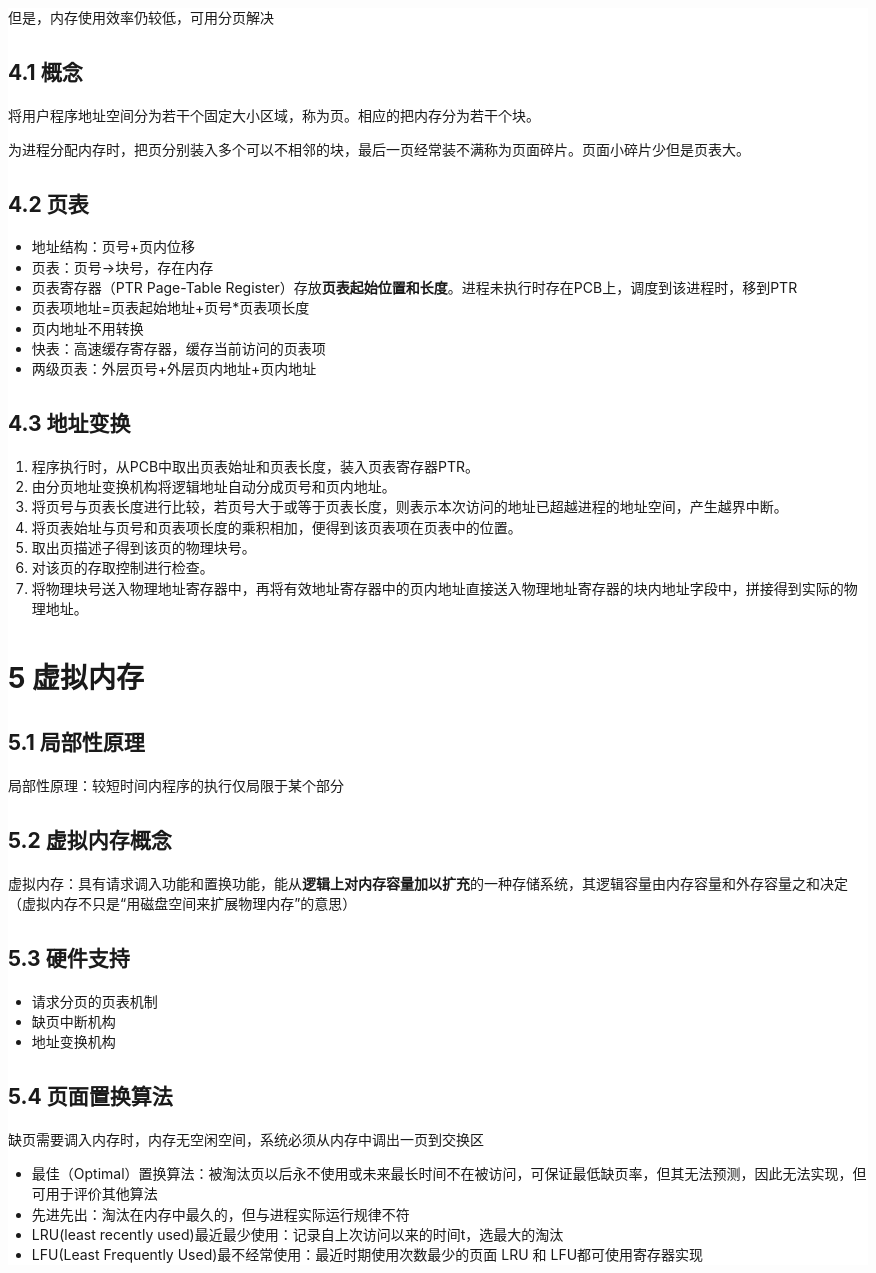 但是，内存使用效率仍较低，可用分页解决
## 4.1 概念
将用户程序地址空间分为若干个固定大小区域，称为页。相应的把内存分为若干个块。

为进程分配内存时，把页分别装入多个可以不相邻的块，最后一页经常装不满称为页面碎片。页面小碎片少但是页表大。
## 4.2 页表
- 地址结构：页号+页内位移
- 页表：页号->块号，存在内存
- 页表寄存器（PTR Page-Table Register）存放**页表起始位置和长度**。进程未执行时存在PCB上，调度到该进程时，移到PTR
- 页表项地址=页表起始地址+页号*页表项长度
- 页内地址不用转换
- 快表：高速缓存寄存器，缓存当前访问的页表项
- 两级页表：外层页号+外层页内地址+页内地址
## 4.3 地址变换
1. 程序执行时，从PCB中取出页表始址和页表长度，装入页表寄存器PTR。
2. 由分页地址变换机构将逻辑地址自动分成页号和页内地址。
3. 将页号与页表长度进行比较，若页号大于或等于页表长度，则表示本次访问的地址已超越进程的地址空间，产生越界中断。
4. 将页表始址与页号和页表项长度的乘积相加，便得到该页表项在页表中的位置。
5. 取出页描述子得到该页的物理块号。
6. 对该页的存取控制进行检查。
7. 将物理块号送入物理地址寄存器中，再将有效地址寄存器中的页内地址直接送入物理地址寄存器的块内地址字段中，拼接得到实际的物理地址。
# 5 虚拟内存
## 5.1  局部性原理
局部性原理：较短时间内程序的执行仅局限于某个部分
## 5.2 虚拟内存概念
虚拟内存：具有请求调入功能和置换功能，能从**逻辑上对内存容量加以扩充**的一种存储系统，其逻辑容量由内存容量和外存容量之和决定（虚拟内存不只是“用磁盘空间来扩展物理内存”的意思）
## 5.3 硬件支持
- 请求分页的页表机制
- 缺页中断机构
- 地址变换机构
## 5.4 页面置换算法
缺页需要调入内存时，内存无空闲空间，系统必须从内存中调出一页到交换区
- 最佳（Optimal）置换算法：被淘汰页以后永不使用或未来最长时间不在被访问，可保证最低缺页率，但其无法预测，因此无法实现，但可用于评价其他算法
- 先进先出：淘汰在内存中最久的，但与进程实际运行规律不符
- LRU(least recently used)最近最少使用：记录自上次访问以来的时间t，选最大的淘汰
- LFU(Least Frequently Used)最不经常使用：最近时期使用次数最少的页面
LRU 和 LFU都可使用寄存器实现